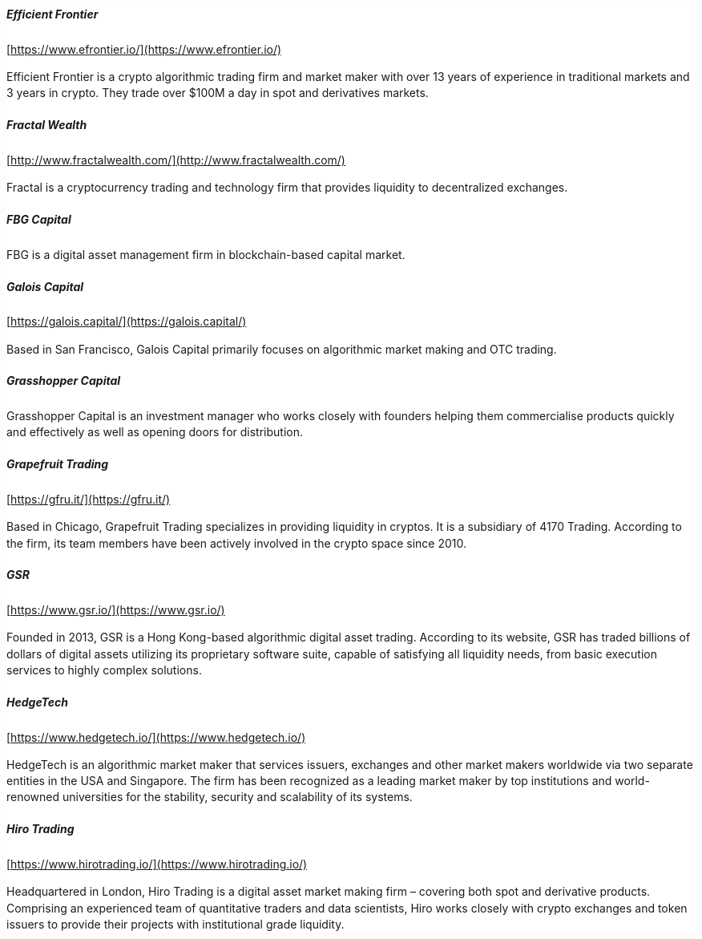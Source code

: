 ##### Efficient Frontier
[https://www.efrontier.io/](https://www.efrontier.io/)

Efficient Frontier is a crypto algorithmic trading firm and market maker with over 13 years of experience in traditional markets and 3 years in crypto. They trade over $100M a day in spot and derivatives markets.  

##### Fractal Wealth
[http://www.fractalwealth.com/](http://www.fractalwealth.com/)

Fractal is a cryptocurrency trading and technology firm that provides liquidity to decentralized exchanges.

##### FBG Capital

FBG is a digital asset management firm in blockchain-based capital market.

##### Galois Capital
[https://galois.capital/](https://galois.capital/)

Based in San Francisco, Galois Capital primarily focuses on algorithmic market making and OTC trading.

##### Grasshopper Capital

Grasshopper Capital is an investment manager who works closely with founders helping them commercialise products quickly and effectively as well as opening doors for distribution.

##### Grapefruit Trading
[https://gfru.it/](https://gfru.it/)

Based in Chicago, Grapefruit Trading specializes in providing liquidity in cryptos. It is a subsidiary of 4170 Trading. According to the firm, its team members have been actively involved in the crypto space since 2010.

##### GSR
[https://www.gsr.io/](https://www.gsr.io/)

Founded in 2013, GSR is a Hong Kong-based algorithmic digital asset trading. According to its website, GSR has traded billions of dollars of digital assets utilizing its proprietary software suite, capable of satisfying all liquidity needs, from basic execution services to highly complex solutions. 

##### HedgeTech
[https://www.hedgetech.io/](https://www.hedgetech.io/)

HedgeTech is an algorithmic market maker that services issuers, exchanges and other market makers worldwide via two separate entities in the USA and Singapore. The firm has been recognized as a leading market maker by top institutions and world-renowned universities for the stability, security and scalability of its systems. 

##### Hiro Trading
[https://www.hirotrading.io/](https://www.hirotrading.io/)

Headquartered in London, Hiro Trading is a digital asset market making firm – covering both spot and derivative products. Comprising an experienced team of quantitative traders and data scientists, Hiro works closely with crypto exchanges and token issuers to provide their projects with institutional grade liquidity.
